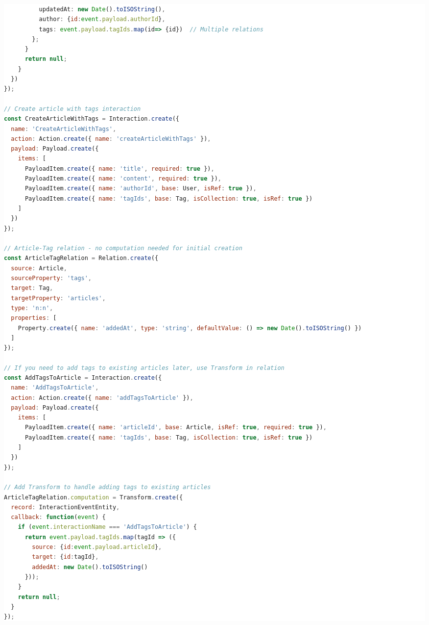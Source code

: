 ```javascript
          updatedAt: new Date().toISOString(),
          author: {id:event.payload.authorId},
          tags: event.payload.tagIds.map(id=> {id})  // Multiple relations
        };
      }
      return null;
    }
  })
});

// Create article with tags interaction
const CreateArticleWithTags = Interaction.create({
  name: 'CreateArticleWithTags',
  action: Action.create({ name: 'createArticleWithTags' }),
  payload: Payload.create({
    items: [
      PayloadItem.create({ name: 'title', required: true }),
      PayloadItem.create({ name: 'content', required: true }),
      PayloadItem.create({ name: 'authorId', base: User, isRef: true }),
      PayloadItem.create({ name: 'tagIds', base: Tag, isCollection: true, isRef: true })
    ]
  })
});

// Article-Tag relation - no computation needed for initial creation
const ArticleTagRelation = Relation.create({
  source: Article,
  sourceProperty: 'tags',
  target: Tag,
  targetProperty: 'articles',
  type: 'n:n',
  properties: [
    Property.create({ name: 'addedAt', type: 'string', defaultValue: () => new Date().toISOString() })
  ]
});

// If you need to add tags to existing articles later, use Transform in relation
const AddTagsToArticle = Interaction.create({
  name: 'AddTagsToArticle',
  action: Action.create({ name: 'addTagsToArticle' }),
  payload: Payload.create({
    items: [
      PayloadItem.create({ name: 'articleId', base: Article, isRef: true, required: true }),
      PayloadItem.create({ name: 'tagIds', base: Tag, isCollection: true, isRef: true })
    ]
  })
});

// Add Transform to handle adding tags to existing articles
ArticleTagRelation.computation = Transform.create({
  record: InteractionEventEntity,
  callback: function(event) {
    if (event.interactionName === 'AddTagsToArticle') {
      return event.payload.tagIds.map(tagId => ({
        source: {id:event.payload.articleId},
        target: {id:tagId},
        addedAt: new Date().toISOString()
      }));
    }
    return null;
  }
});
```